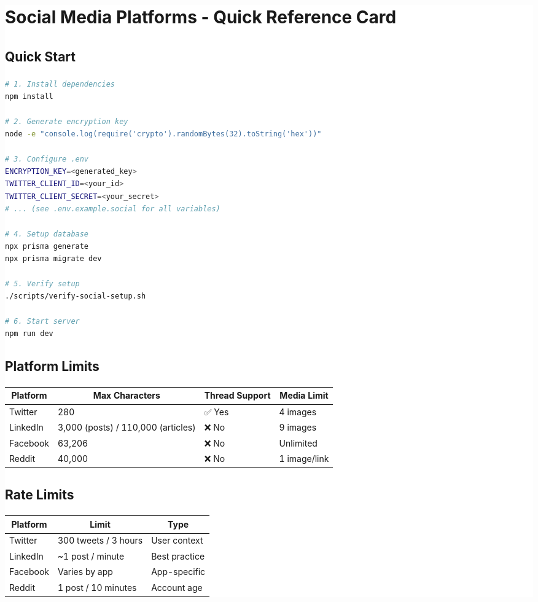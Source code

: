 # Social Media Platforms - Quick Reference Card

## Quick Start

```bash
# 1. Install dependencies
npm install

# 2. Generate encryption key
node -e "console.log(require('crypto').randomBytes(32).toString('hex'))"

# 3. Configure .env
ENCRYPTION_KEY=<generated_key>
TWITTER_CLIENT_ID=<your_id>
TWITTER_CLIENT_SECRET=<your_secret>
# ... (see .env.example.social for all variables)

# 4. Setup database
npx prisma generate
npx prisma migrate dev

# 5. Verify setup
./scripts/verify-social-setup.sh

# 6. Start server
npm run dev
```

## Platform Limits

| Platform | Max Characters | Thread Support | Media Limit |
|----------|---------------|----------------|-------------|
| Twitter | 280 | ✅ Yes | 4 images |
| LinkedIn | 3,000 (posts) / 110,000 (articles) | ❌ No | 9 images |
| Facebook | 63,206 | ❌ No | Unlimited |
| Reddit | 40,000 | ❌ No | 1 image/link |

## Rate Limits

| Platform | Limit | Type |
|----------|-------|------|
| Twitter | 300 tweets / 3 hours | User context |
| LinkedIn | ~1 post / minute | Best practice |
| Facebook | Varies by app | App-specific |
| Reddit | 1 post / 10 minutes | Account age |
